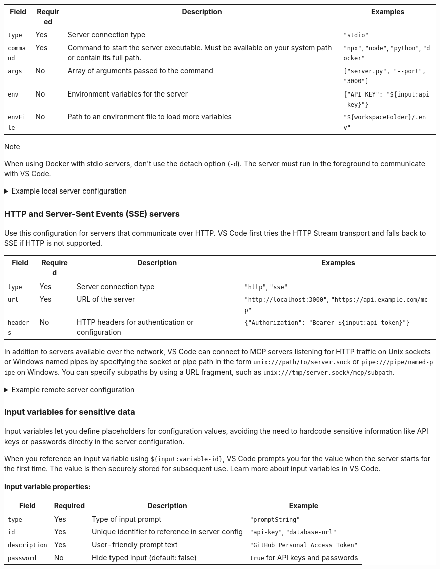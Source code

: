 | Field | Required | Description | Examples |
|-------|----------|-------------|----------|
| `type` | Yes | Server connection type | `"stdio"` |
| `command` | Yes | Command to start the server executable. Must be available on your system path or contain its full path. | `"npx"`, `"node"`, `"python"`, `"docker"` |
| `args` | No | Array of arguments passed to the command | `["server.py", "--port", "3000"]` |
| `env` | No | Environment variables for the server | `{"API_KEY": "${input:api-key}"}` |
| `envFile` | No | Path to an environment file to load more variables | `"${workspaceFolder}/.env"` |

> [!NOTE]
> When using Docker with stdio servers, don't use the detach option (`-d`). The server must run in the foreground to communicate with VS Code.

<details><summary>Example local server configuration</summary></details>

### HTTP and Server-Sent Events (SSE) servers

Use this configuration for servers that communicate over HTTP. VS Code first tries the HTTP Stream transport and falls back to SSE if HTTP is not supported.

| Field | Required | Description | Examples |
|-------|----------|-------------|----------|
| `type` | Yes | Server connection type | `"http"`, `"sse"` |
| `url` | Yes | URL of the server | `"http://localhost:3000"`, `"https://api.example.com/mcp"` |
| `headers` | No | HTTP headers for authentication or configuration | `{"Authorization": "Bearer ${input:api-token}"}` |

In addition to servers available over the network, VS Code can connect to MCP servers listening for HTTP traffic on Unix sockets or Windows named pipes by specifying the socket or pipe path in the form `unix:///path/to/server.sock` or `pipe:///pipe/named-pipe` on Windows. You can specify subpaths by using a URL fragment, such as `unix:///tmp/server.sock#/mcp/subpath`.

<details><summary>Example remote server configuration</summary></details>

### Input variables for sensitive data

Input variables let you define placeholders for configuration values, avoiding the need to hardcode sensitive information like API keys or passwords directly in the server configuration.

When you reference an input variable using `${input:variable-id}`, VS Code prompts you for the value when the server starts for the first time. The value is then securely stored for subsequent use. Learn more about [input variables](/docs/reference/variables-reference.md#input-variables) in VS Code.

**Input variable properties:**

| Field | Required | Description | Example |
|-------|----------|-------------|---------|
| `type` | Yes | Type of input prompt | `"promptString"` |
| `id` | Yes | Unique identifier to reference in server config | `"api-key"`, `"database-url"` |
| `description` | Yes | User-friendly prompt text | `"GitHub Personal Access Token"` |
| `password` | No | Hide typed input (default: false) | `true` for API keys and passwords |
